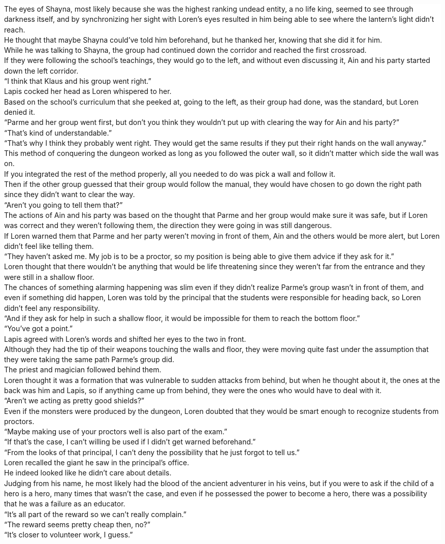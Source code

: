 The eyes of Shayna, most likely because she was the highest ranking undead entity, a no life king, seemed to see through darkness itself, and by synchronizing her sight with Loren’s eyes resulted in him being able to see where the lantern’s light didn’t reach.<br/>
He thought that maybe Shayna could’ve told him beforehand, but he thanked her, knowing that she did it for him.<br/>
While he was talking to Shayna, the group had continued down the corridor and reached the first crossroad.<br/>
If they were following the school’s teachings, they would go to the left, and without even discussing it, Ain and his party started down the left corridor.<br/>
“I think that Klaus and his group went right.”<br/>
Lapis cocked her head as Loren whispered to her.<br/>
Based on the school’s curriculum that she peeked at, going to the left, as their group had done, was the standard, but Loren denied it.<br/>
“Parme and her group went first, but don’t you think they wouldn’t put up with clearing the way for Ain and his party?”<br/>
“That’s kind of understandable.”<br/>
“That’s why I think they probably went right. They would get the same results if they put their right hands on the wall anyway.”<br/>
This method of conquering the dungeon worked as long as you followed the outer wall, so it didn’t matter which side the wall was on.<br/>
If you integrated the rest of the method properly, all you needed to do was pick a wall and follow it.<br/>
Then if the other group guessed that their group would follow the manual, they would have chosen to go down the right path since they didn’t want to clear the way.<br/>
“Aren’t you going to tell them that?”<br/>
The actions of Ain and his party was based on the thought that Parme and her group would make sure it was safe, but if Loren was correct and they weren’t following them, the direction they were going in was still dangerous.<br/>
If Loren warned them that Parme and her party weren’t moving in front of them, Ain and the others would be more alert, but Loren didn’t feel like telling them.<br/>
“They haven’t asked me. My job is to be a proctor, so my position is being able to give them advice if they ask for it.”<br/>
Loren thought that there wouldn’t be anything that would be life threatening since they weren’t far from the entrance and they were still in a shallow floor.<br/>
The chances of something alarming happening was slim even if they didn’t realize Parme’s group wasn’t in front of them, and even if something did happen, Loren was told by the principal that the students were responsible for heading back, so Loren didn’t feel any responsibility.<br/>
“And if they ask for help in such a shallow floor, it would be impossible for them to reach the bottom floor.”<br/>
“You’ve got a point.”<br/>
Lapis agreed with Loren’s words and shifted her eyes to the two in front.<br/>
Although they had the tip of their weapons touching the walls and floor, they were moving quite fast under the assumption that they were taking the same path Parme’s group did.<br/>
The priest and magician followed behind them.<br/>
Loren thought it was a formation that was vulnerable to sudden attacks from behind, but when he thought about it, the ones at the back was him and Lapis, so if anything came up from behind, they were the ones who would have to deal with it.<br/>
“Aren’t we acting as pretty good shields?”<br/>
Even if the monsters were produced by the dungeon, Loren doubted that they would be smart enough to recognize students from proctors.<br/>
“Maybe making use of your proctors well is also part of the exam.”<br/>
“If that’s the case, I can’t willing be used if I didn’t get warned beforehand.”<br/>
“From the looks of that principal, I can’t deny the possibility that he just forgot to tell us.”<br/>
Loren recalled the giant he saw in the principal’s office.<br/>
He indeed looked like he didn’t care about details.<br/>
Judging from his name, he most likely had the blood of the ancient adventurer in his veins, but if you were to ask if the child of a hero is a hero, many times that wasn’t the case, and even if he possessed the power to become a hero, there was a possibility that he was a failure as an educator.<br/>
“It’s all part of the reward so we can’t really complain.”<br/>
“The reward seems pretty cheap then, no?”<br/>
“It’s closer to volunteer work, I guess.”<br/>